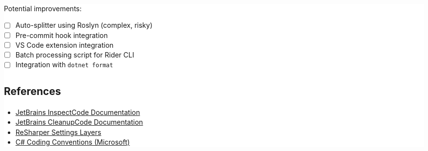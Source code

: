 Potential improvements:

- [ ] Auto-splitter using Roslyn (complex, risky)
- [ ] Pre-commit hook integration
- [ ] VS Code extension integration
- [ ] Batch processing script for Rider CLI
- [ ] Integration with `dotnet format`

## References

- [JetBrains InspectCode Documentation](https://www.jetbrains.com/help/resharper/InspectCode.html)
- [JetBrains CleanupCode Documentation](https://www.jetbrains.com/help/resharper/CleanupCode.html)
- [ReSharper Settings Layers](https://www.jetbrains.com/help/resharper/Sharing_Configuration_Options.html)
- [C# Coding Conventions (Microsoft)](https://docs.microsoft.com/en-us/dotnet/csharp/fundamentals/coding-style/coding-conventions)
